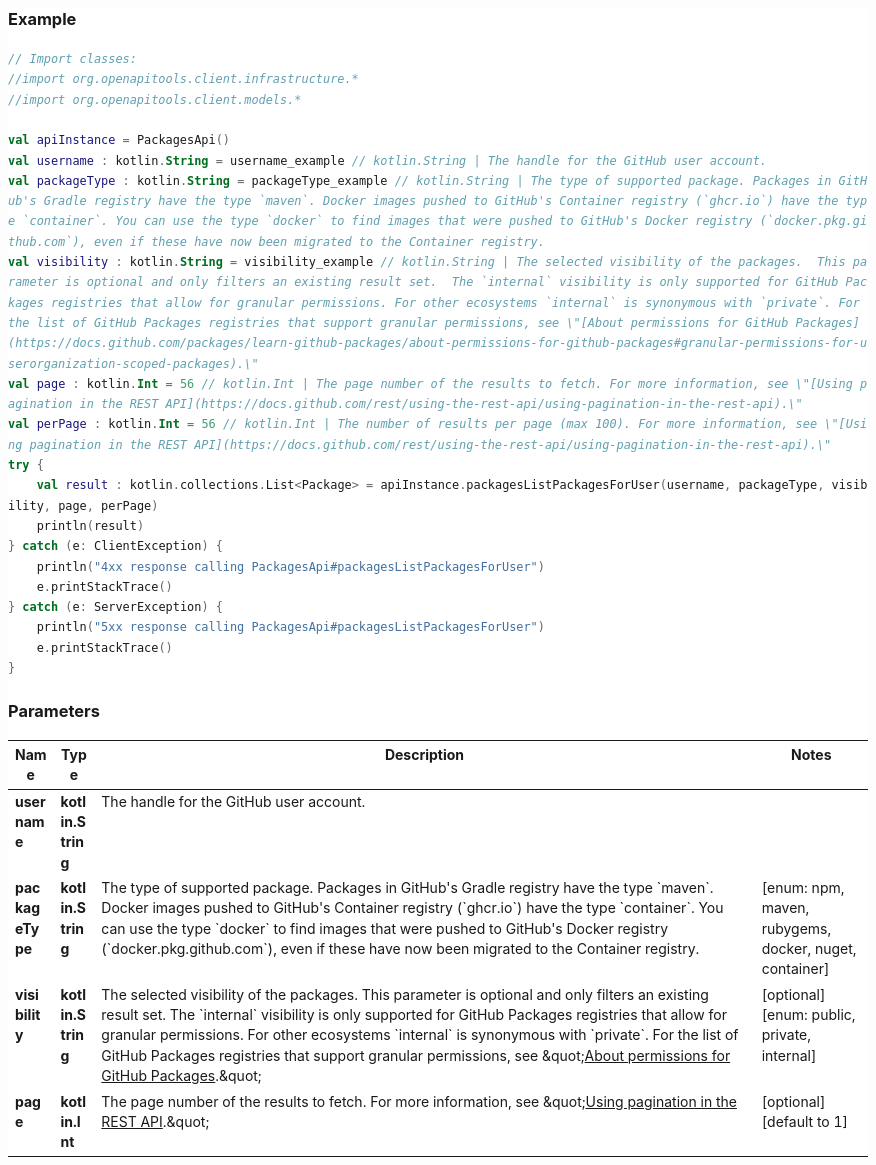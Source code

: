 ### Example
```kotlin
// Import classes:
//import org.openapitools.client.infrastructure.*
//import org.openapitools.client.models.*

val apiInstance = PackagesApi()
val username : kotlin.String = username_example // kotlin.String | The handle for the GitHub user account.
val packageType : kotlin.String = packageType_example // kotlin.String | The type of supported package. Packages in GitHub's Gradle registry have the type `maven`. Docker images pushed to GitHub's Container registry (`ghcr.io`) have the type `container`. You can use the type `docker` to find images that were pushed to GitHub's Docker registry (`docker.pkg.github.com`), even if these have now been migrated to the Container registry.
val visibility : kotlin.String = visibility_example // kotlin.String | The selected visibility of the packages.  This parameter is optional and only filters an existing result set.  The `internal` visibility is only supported for GitHub Packages registries that allow for granular permissions. For other ecosystems `internal` is synonymous with `private`. For the list of GitHub Packages registries that support granular permissions, see \"[About permissions for GitHub Packages](https://docs.github.com/packages/learn-github-packages/about-permissions-for-github-packages#granular-permissions-for-userorganization-scoped-packages).\"
val page : kotlin.Int = 56 // kotlin.Int | The page number of the results to fetch. For more information, see \"[Using pagination in the REST API](https://docs.github.com/rest/using-the-rest-api/using-pagination-in-the-rest-api).\"
val perPage : kotlin.Int = 56 // kotlin.Int | The number of results per page (max 100). For more information, see \"[Using pagination in the REST API](https://docs.github.com/rest/using-the-rest-api/using-pagination-in-the-rest-api).\"
try {
    val result : kotlin.collections.List<Package> = apiInstance.packagesListPackagesForUser(username, packageType, visibility, page, perPage)
    println(result)
} catch (e: ClientException) {
    println("4xx response calling PackagesApi#packagesListPackagesForUser")
    e.printStackTrace()
} catch (e: ServerException) {
    println("5xx response calling PackagesApi#packagesListPackagesForUser")
    e.printStackTrace()
}
```

### Parameters

Name | Type | Description  | Notes
------------- | ------------- | ------------- | -------------
 **username** | **kotlin.String**| The handle for the GitHub user account. |
 **packageType** | **kotlin.String**| The type of supported package. Packages in GitHub&#39;s Gradle registry have the type &#x60;maven&#x60;. Docker images pushed to GitHub&#39;s Container registry (&#x60;ghcr.io&#x60;) have the type &#x60;container&#x60;. You can use the type &#x60;docker&#x60; to find images that were pushed to GitHub&#39;s Docker registry (&#x60;docker.pkg.github.com&#x60;), even if these have now been migrated to the Container registry. | [enum: npm, maven, rubygems, docker, nuget, container]
 **visibility** | **kotlin.String**| The selected visibility of the packages.  This parameter is optional and only filters an existing result set.  The &#x60;internal&#x60; visibility is only supported for GitHub Packages registries that allow for granular permissions. For other ecosystems &#x60;internal&#x60; is synonymous with &#x60;private&#x60;. For the list of GitHub Packages registries that support granular permissions, see \&quot;[About permissions for GitHub Packages](https://docs.github.com/packages/learn-github-packages/about-permissions-for-github-packages#granular-permissions-for-userorganization-scoped-packages).\&quot; | [optional] [enum: public, private, internal]
 **page** | **kotlin.Int**| The page number of the results to fetch. For more information, see \&quot;[Using pagination in the REST API](https://docs.github.com/rest/using-the-rest-api/using-pagination-in-the-rest-api).\&quot; | [optional] [default to 1]